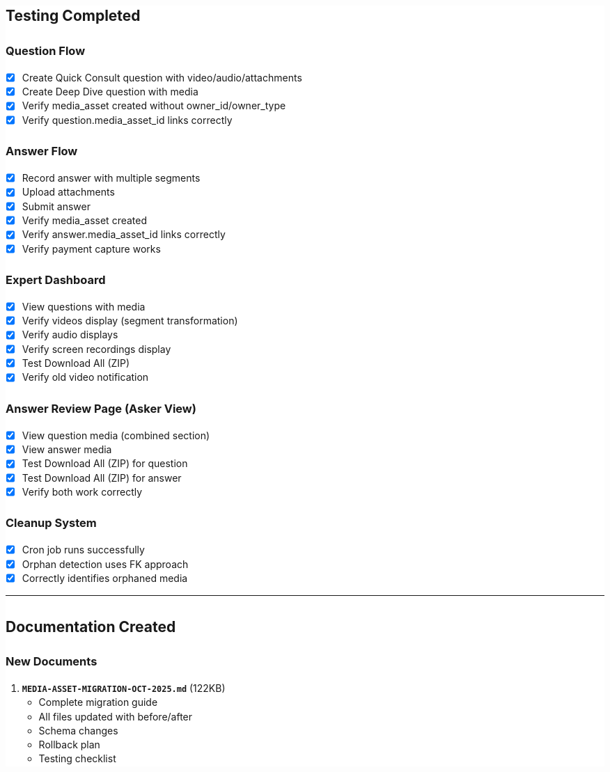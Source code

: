 
## Testing Completed

### Question Flow
- [x] Create Quick Consult question with video/audio/attachments
- [x] Create Deep Dive question with media
- [x] Verify media_asset created without owner_id/owner_type
- [x] Verify question.media_asset_id links correctly

### Answer Flow
- [x] Record answer with multiple segments
- [x] Upload attachments
- [x] Submit answer
- [x] Verify media_asset created
- [x] Verify answer.media_asset_id links correctly
- [x] Verify payment capture works

### Expert Dashboard
- [x] View questions with media
- [x] Verify videos display (segment transformation)
- [x] Verify audio displays
- [x] Verify screen recordings display
- [x] Test Download All (ZIP)
- [x] Verify old video notification

### Answer Review Page (Asker View)
- [x] View question media (combined section)
- [x] View answer media
- [x] Test Download All (ZIP) for question
- [x] Test Download All (ZIP) for answer
- [x] Verify both work correctly

### Cleanup System
- [x] Cron job runs successfully
- [x] Orphan detection uses FK approach
- [x] Correctly identifies orphaned media

---

## Documentation Created

### New Documents

1. **`MEDIA-ASSET-MIGRATION-OCT-2025.md`** (122KB)
   - Complete migration guide
   - All files updated with before/after
   - Schema changes
   - Rollback plan
   - Testing checklist
